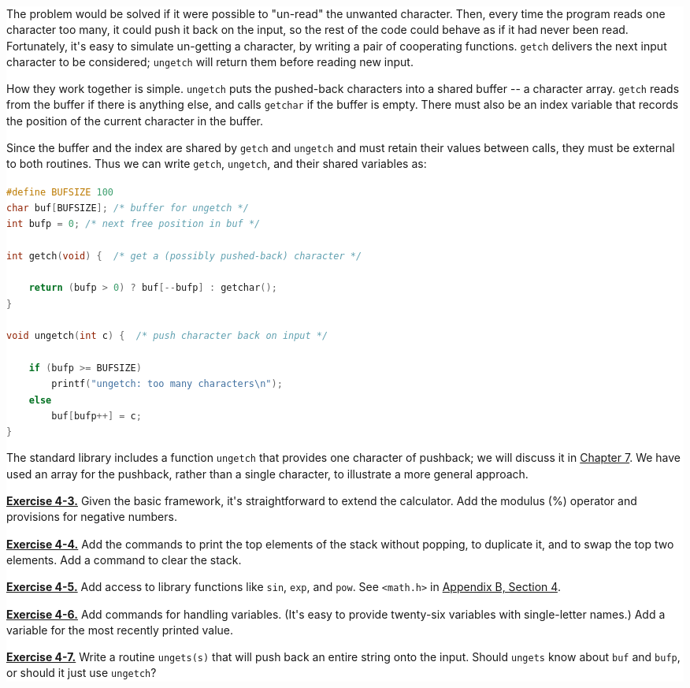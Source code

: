 The problem would be solved if it were possible to "un-read" the unwanted character. Then, every time the program reads one character too many, it could push it back on the input, so the rest of the code could behave as if it had never been read. Fortunately, it's easy to simulate un-getting a character, by writing a pair of cooperating functions. `getch` delivers the next input character to be considered; `ungetch` will return them before reading new input.

How they work together is simple. `ungetch` puts the pushed-back characters into a shared buffer -- a character array. `getch` reads from the buffer if there is anything else, and calls `getchar` if the buffer is empty. There must also be an index variable that records the position of the current character in the buffer.

Since the buffer and the index are shared by `getch` and `ungetch` and must retain their values between calls, they must be external to both routines. Thus we can write `getch`, `ungetch`, and their shared variables as:

```c
#define BUFSIZE 100 
char buf[BUFSIZE]; /* buffer for ungetch */ 
int bufp = 0; /* next free position in buf */ 

int getch(void) {  /* get a (possibly pushed-back) character */ 

    return (bufp > 0) ? buf[--bufp] : getchar(); 
} 

void ungetch(int c) {  /* push character back on input */ 

    if (bufp >= BUFSIZE) 
        printf("ungetch: too many characters\n"); 
    else 
        buf[bufp++] = c; 
}
```

The standard library includes a function `ungetch` that provides one character of pushback; we will discuss it in [Chapter 7](../Chapter7/7-0.md). We have used an array for the pushback, rather than a single character, to illustrate a more general approach.

[**Exercise 4-3.**](../Solutions/Chapter4/E4-3.md) Given the basic framework, it's straightforward to extend the calculator. Add the modulus (%) operator and provisions for negative numbers.

[**Exercise 4-4.**](../Solutions/Chapter4/E4-4.md) Add the commands to print the top elements of the stack without popping, to duplicate it, and to swap the top two elements. Add a command to clear the stack.

[**Exercise 4-5.**](../Solutions/Chapter4/E4-5.md) Add access to library functions like `sin`, `exp`, and `pow`. See `<math.h>` in [Appendix B, Section 4](../AppendixB/B0.md).

[**Exercise 4-6.**](../Solutions/Chapter4/E4-6.md) Add commands for handling variables. (It's easy to provide twenty-six variables with single-letter names.) Add a variable for the most recently printed value.

[**Exercise 4-7.**](../Solutions/Chapter4/E4-7.md) Write a routine `ungets(s)` that will push back an entire string onto the input. Should `ungets` know about `buf` and `bufp`, or should it just use `ungetch`?
